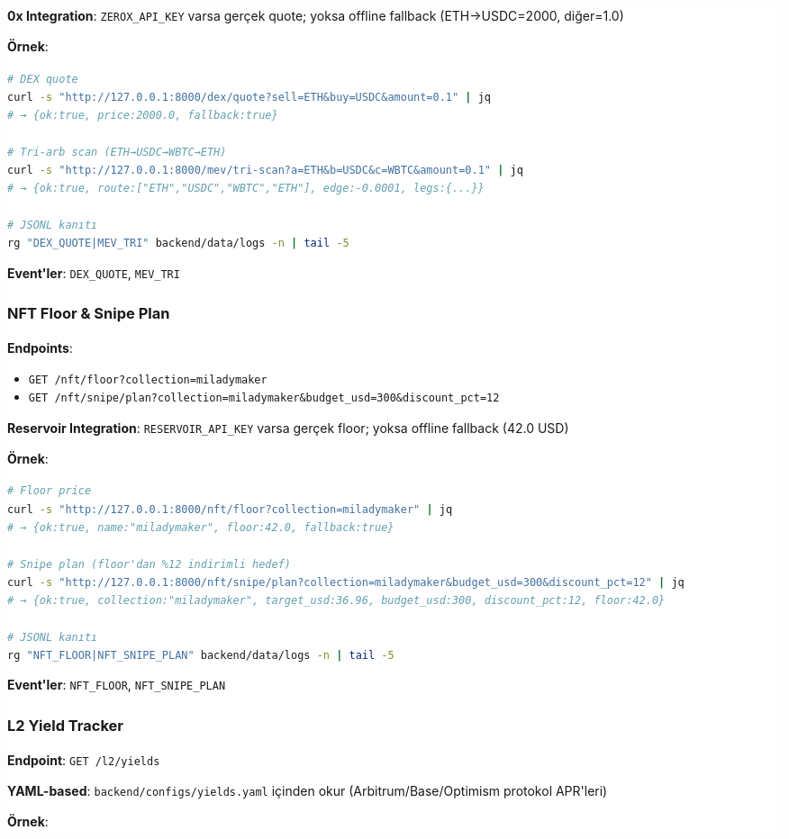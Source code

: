 **0x Integration**: `ZEROX_API_KEY` varsa gerçek quote; yoksa offline fallback (ETH→USDC=2000, diğer=1.0)

**Örnek**:

```bash
# DEX quote
curl -s "http://127.0.0.1:8000/dex/quote?sell=ETH&buy=USDC&amount=0.1" | jq
# → {ok:true, price:2000.0, fallback:true}

# Tri-arb scan (ETH→USDC→WBTC→ETH)
curl -s "http://127.0.0.1:8000/mev/tri-scan?a=ETH&b=USDC&c=WBTC&amount=0.1" | jq
# → {ok:true, route:["ETH","USDC","WBTC","ETH"], edge:-0.0001, legs:{...}}

# JSONL kanıtı
rg "DEX_QUOTE|MEV_TRI" backend/data/logs -n | tail -5
```

**Event'ler**: `DEX_QUOTE`, `MEV_TRI`

### NFT Floor & Snipe Plan

**Endpoints**:

- `GET /nft/floor?collection=miladymaker`
- `GET /nft/snipe/plan?collection=miladymaker&budget_usd=300&discount_pct=12`

**Reservoir Integration**: `RESERVOIR_API_KEY` varsa gerçek floor; yoksa offline fallback (42.0 USD)

**Örnek**:

```bash
# Floor price
curl -s "http://127.0.0.1:8000/nft/floor?collection=miladymaker" | jq
# → {ok:true, name:"miladymaker", floor:42.0, fallback:true}

# Snipe plan (floor'dan %12 indirimli hedef)
curl -s "http://127.0.0.1:8000/nft/snipe/plan?collection=miladymaker&budget_usd=300&discount_pct=12" | jq
# → {ok:true, collection:"miladymaker", target_usd:36.96, budget_usd:300, discount_pct:12, floor:42.0}

# JSONL kanıtı
rg "NFT_FLOOR|NFT_SNIPE_PLAN" backend/data/logs -n | tail -5
```

**Event'ler**: `NFT_FLOOR`, `NFT_SNIPE_PLAN`

### L2 Yield Tracker

**Endpoint**: `GET /l2/yields`

**YAML-based**: `backend/configs/yields.yaml` içinden okur (Arbitrum/Base/Optimism protokol APR'leri)

**Örnek**:
